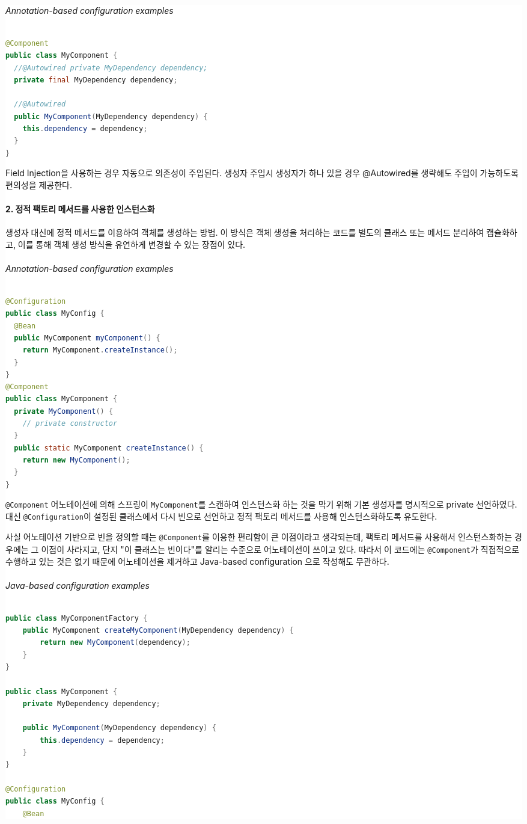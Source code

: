 ###### Annotation-based configuration examples
```java
@Component
public class MyComponent {
  //@Autowired private MyDependency dependency;
  private final MyDependency dependency;

  //@Autowired
  public MyComponent(MyDependency dependency) {
    this.dependency = dependency;
  }
}
```
Field Injection을 사용하는 경우 자동으로 의존성이 주입된다. 
생성자 주입시 생성자가 하나 있을 경우 @Autowired를 생략해도 주입이 가능하도록 편의성을 제공한다.

#### 2. 정적 팩토리 메서드를 사용한 인스턴스화
생성자 대신에 정적 메서드를 이용하여 객체를 생성하는 방법. 이 방식은 객체 생성을 처리하는 코드를 별도의 클래스 또는 메서드 분리하여 캡슐화하고, 이를 통해 객체 생성 방식을 유연하게 변경할 수 있는 장점이 있다.

###### Annotation-based configuration examples
```java
@Configuration
public class MyConfig {
  @Bean
  public MyComponent myComponent() {
    return MyComponent.createInstance();
  }
}
@Component
public class MyComponent {
  private MyComponent() {
    // private constructor
  }
  public static MyComponent createInstance() {
    return new MyComponent();
  }
}
```
`@Component` 어노테이션에 의해 스프링이 `MyComponent`를 스캔하여 인스턴스화 하는 것을 막기 위해 기본 생성자를 명시적으로 private 선언하였다. 대신 `@Configuration`이 설정된 클래스에서 다시 빈으로 선언하고 정적 팩토리 메서드를 사용해 인스턴스화하도록 유도한다.

사실 어노테이션 기반으로 빈을 정의할 때는 `@Component`를 이용한 편리함이 큰 이점이라고 생각되는데, 팩토리 메서드를 사용해서 인스턴스화하는 경우에는 그 이점이 사라지고, 단지 "이 클래스는 빈이다"를 알리는 수준으로 어노테이션이 쓰이고 있다. 따라서 이 코드에는 `@Component`가 직접적으로 수행하고 있는 것은 없기 때문에 어노테이션을 제거하고 Java-based configuration 으로 작성해도 무관하다.

###### Java-based configuration examples
```java
public class MyComponentFactory {
    public MyComponent createMyComponent(MyDependency dependency) {
        return new MyComponent(dependency);
    }
}

public class MyComponent {
    private MyDependency dependency;
    
    public MyComponent(MyDependency dependency) {
        this.dependency = dependency;
    }
}

@Configuration
public class MyConfig {
    @Bean
```